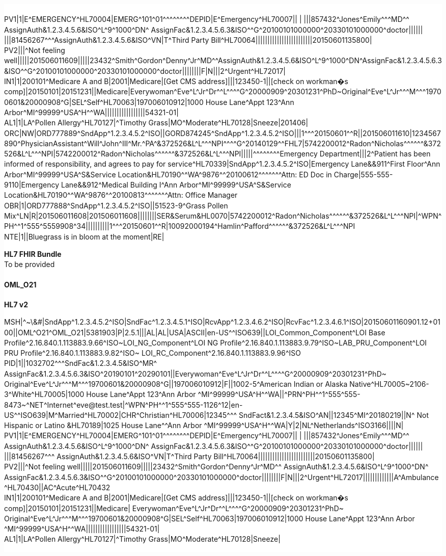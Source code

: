 <br>PV1|1|E^EMERGENCY^HL70004|EMERG^101^01^^^^^^^^DEPID|E^Emergency^HL70007|| | |||857432^Jones^Emily^^^MD^^ AssignAuth&1.2.3.4.5.6&ISO^L^9^1000^DN^ AssignFac&1.2.3.4.5.6.3&ISO^^G^20100101000000^20330101000000^doctor|||||| |||81456267^^^AssignAuth&1.2.3.4.5.6&ISO^VN|T^Third Party Bill^HL70064||||||||||||||||||||||||20150601135800|
<br>PV2|||^Not feeling well|||||201506011609|||||23432^Smith^Gordon^Denny^Jr^MD^^AssignAuth&1.2.3.4.5.6&ISO^L^9^1000^DN^AssignFac&1.2.3.4.5.6.3&ISO^^G^20100101000000^20330101000000^doctor||||||||F|N|||2^Urgent^HL72017|
<br>IN1|1|200101^Medicare A and B|2001|Medicare|[Get CMS address]|||123450-1||[check on workman�s comp]|20150101|20151231||Medicare|Everywoman^Eve^L^Jr^Dr^^L^^^^G^20000909^20301231^PhD~Original^Eve^L^Jr^^^M^^^19700601&20000908^G|SEL^Self^HL70063|197006010912|1000 House Lane^Appt 123^Ann Arbor^MI^99999^USA^H^^WA|||||||||||||||||54321-01|
<br>AL1|1|LA^Pollen Allergy^HL70127|^Timothy Grass|MO^Moderate^HL70128|Sneeze|201406|
<br>ORC|NW|ORD777889^SndApp^1.2.3.4.5.2^ISO||GORD874245^SndApp^1.2.3.4.5.2^ISO|||1^^^20150601^^R||201506011610|1234567890^PhysicianAssistant^Will^John^III^Mr.^PA^&372526&L^L^^^NPI^^^^G^20140129^^FHL7|5742200012^Radon^Nicholas^^^^^^&372526&L^L^^^NPI|5742200012^Radon^Nicholas^^^^^^&372526&L^L^^^NPI|||||^^^^^^^^Emergency Department|||2^Patient has been informed of responsibility, and agrees to pay for service^HL70339|SndApp^1.2.3.4.5.2^ISO|Emergency Lane&&911^First Floor^Ann Arbor^MI^99999^USA^S&Service Location&HL70190^^WA^9876^^20100612^^^^^^^Attn: ED Doc in Charge|555-555-9110|Emergency Lane&&912^Medical Building I^Ann Arbor^MI^99999^USA^S&Service Location&HL70190^^WA^9876^^20100813^^^^^^^Attn: Office Manager
<br>OBR|1|ORD777888^SndApp^1.2.3.4.5.2^ISO||51523-9^Grass Pollen Mix^LN|R|201506011608|201506011608||||||||SER&Serum&HL0070|5742200012^Radon^Nicholas^^^^^^&372526&L^L^^^NPI|^WPN^PH^^1^555^5559908^34||||||||||1^^^20150601^^R|10092000194^Hamlin^Pafford^^^^^^&372526&L^L^^^NPI
<br>NTE|1||Bluegrass is in bloom at the moment|RE|
</tr>
</table>

**HL7 FHIR Bundle**
<br>To be provided

#### OML_O21
**HL7 v2**
<table>
<tr>
MSH|^~\&#|SndApp^1.2.3.4.5.2^ISO|SndFac^1.2.3.4.5.1^ISO|RcvApp^1.2.3.4.6.2^ISO|RcvFac^1.2.3.4.6.1^ISO|20150601160901.12+0100||OML^O21^OML_O21|5381903|P|2.5.1|||AL|AL|USA|ASCII|en-US^^ISO639||LOI_Common_Component^LOI Base Profile^2.16.840.1.113883.9.66^ISO~LOI_NG_Component^LOI NG Profile^2.16.840.1.113883.9.79^ISO~LAB_PRU_Component^LOI PRU Profile^2.16.840.1.113883.9.82^ISO~ LOI_RC_Component^2.16.840.1.113883.9.96^ISO
<br>PID|1||1032702^^^SndFac&1.2.3.4.5&ISO^MR^ AssignFac&1.2.3.4.5.6.3&ISO^20190101^20290101||Everywoman^Eve^L^Jr^Dr^^L^^^^G^20000909^20301231^PhD~ Original^Eve^L^Jr^^^M^^^19700601&20000908^G||197006010912|F||1002-5^American Indian or Alaska Native^HL70005~2106-3^White^HL70005|1000 House Lane^Appt 123^Ann Arbor ^MI^99999^USA^H^^WA||^PRN^PH^^1^555^555-8473~^NET^Internet^eve@test.test|^WPN^PH^^1^555^555-1126^12|en-US^^ISO639|M^Married^HL70002|CHR^Christian^HL70006|12345^^^ SndFact&1.2.3.4.5&ISO^AN||12345^MI^20180219||N^ Not Hispanic or Latino &HL70189|1025 House Lane^^Ann Arbor ^MI^99999^USA^H^^WA|Y|2|NL^Netherlands^ISO3166||||N|
<br>PV1|1|E^EMERGENCY^HL70004|EMERG^101^01^^^^^^^^DEPID|E^Emergency^HL70007|| | |||857432^Jones^Emily^^^MD^^ AssignAuth&1.2.3.4.5.6&ISO^L^9^1000^DN^ AssignFac&1.2.3.4.5.6.3&ISO^^G^20100101000000^20330101000000^doctor|||||| |||81456267^^^ AssignAuth&1.2.3.4.5.6&ISO^VN|T^Third Party Bill^HL70064||||||||||||||||||||||||20150601135800|
<br>PV2|||^Not feeling well|||||201506011609|||||23432^Smith^Gordon^Denny^Jr^MD^^ AssignAuth&1.2.3.4.5.6&ISO^L^9^1000^DN^ AssignFac&1.2.3.4.5.6.3&ISO^^G^20100101000000^20330101000000^doctor||||||||F|N|||2^Urgent^HL72017|||||||||||||A^Ambulance^HL70430||AC^Acute^HL70432
<br>IN1|1|200101^Medicare A and B|2001|Medicare|[Get CMS address]|||123450-1||[check on workman�s comp]|20150101|20151231||Medicare| Everywoman^Eve^L^Jr^Dr^^L^^^^G^20000909^20301231^PhD~ Original^Eve^L^Jr^^^M^^^19700601&20000908^G|SEL^Self^HL70063|197006010912|1000 House Lane^Appt 123^Ann Arbor ^MI^99999^USA^H^^WA|||||||||||||||||54321-01|
<br>AL1|1|LA^Pollen Allergy^HL70127|^Timothy Grass|MO^Moderate^HL70128|Sneeze|